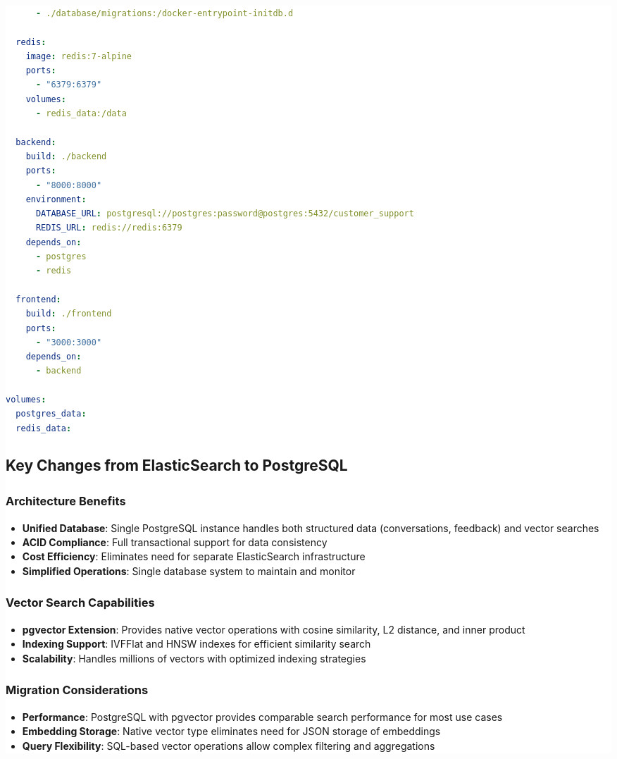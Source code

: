 ```yaml
      - ./database/migrations:/docker-entrypoint-initdb.d

  redis:
    image: redis:7-alpine
    ports:
      - "6379:6379"
    volumes:
      - redis_data:/data

  backend:
    build: ./backend
    ports:
      - "8000:8000"
    environment:
      DATABASE_URL: postgresql://postgres:password@postgres:5432/customer_support
      REDIS_URL: redis://redis:6379
    depends_on:
      - postgres
      - redis

  frontend:
    build: ./frontend
    ports:
      - "3000:3000"
    depends_on:
      - backend

volumes:
  postgres_data:
  redis_data:
```

## **Key Changes from ElasticSearch to PostgreSQL**

### **Architecture Benefits**

- **Unified Database**: Single PostgreSQL instance handles both structured data (conversations, feedback) and vector searches
- **ACID Compliance**: Full transactional support for data consistency
- **Cost Efficiency**: Eliminates need for separate ElasticSearch infrastructure
- **Simplified Operations**: Single database system to maintain and monitor

### **Vector Search Capabilities**

- **pgvector Extension**: Provides native vector operations with cosine similarity, L2 distance, and inner product
- **Indexing Support**: IVFFlat and HNSW indexes for efficient similarity search
- **Scalability**: Handles millions of vectors with optimized indexing strategies

### **Migration Considerations**

- **Performance**: PostgreSQL with pgvector provides comparable search performance for most use cases
- **Embedding Storage**: Native vector type eliminates need for JSON storage of embeddings
- **Query Flexibility**: SQL-based vector operations allow complex filtering and aggregations
